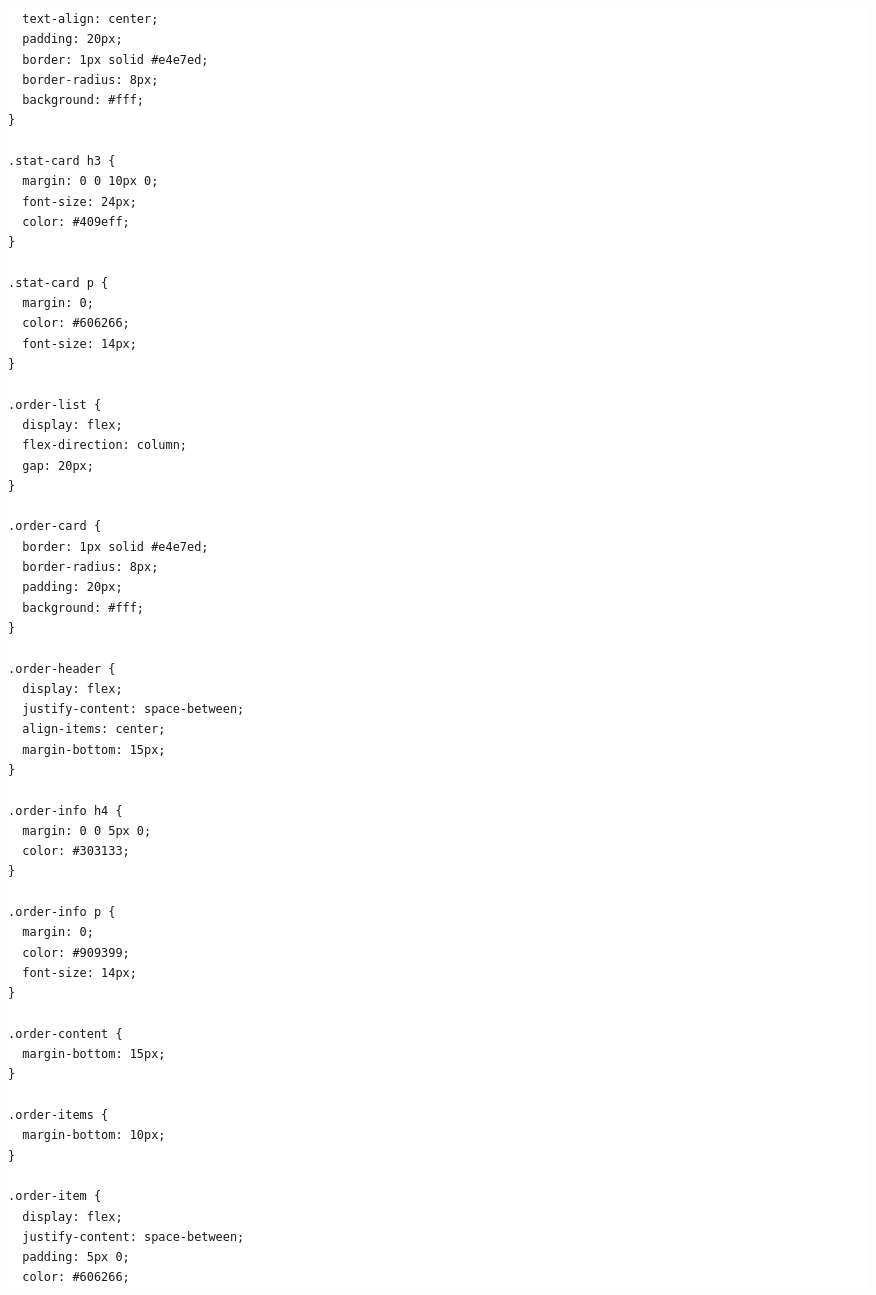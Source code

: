 ```vue
  text-align: center;
  padding: 20px;
  border: 1px solid #e4e7ed;
  border-radius: 8px;
  background: #fff;
}

.stat-card h3 {
  margin: 0 0 10px 0;
  font-size: 24px;
  color: #409eff;
}

.stat-card p {
  margin: 0;
  color: #606266;
  font-size: 14px;
}

.order-list {
  display: flex;
  flex-direction: column;
  gap: 20px;
}

.order-card {
  border: 1px solid #e4e7ed;
  border-radius: 8px;
  padding: 20px;
  background: #fff;
}

.order-header {
  display: flex;
  justify-content: space-between;
  align-items: center;
  margin-bottom: 15px;
}

.order-info h4 {
  margin: 0 0 5px 0;
  color: #303133;
}

.order-info p {
  margin: 0;
  color: #909399;
  font-size: 14px;
}

.order-content {
  margin-bottom: 15px;
}

.order-items {
  margin-bottom: 10px;
}

.order-item {
  display: flex;
  justify-content: space-between;
  padding: 5px 0;
  color: #606266;
```